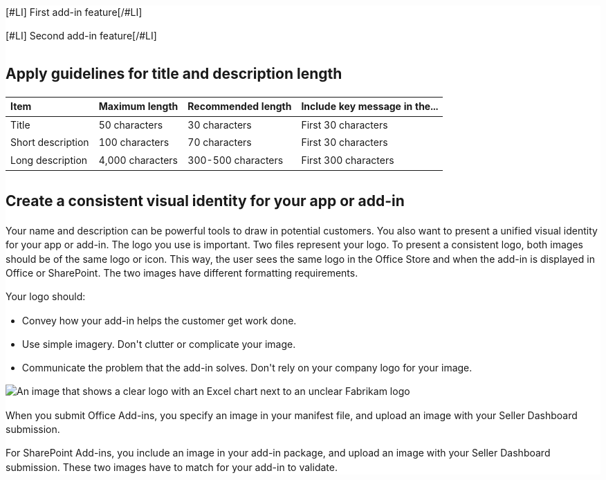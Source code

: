     
    
[#LI] First add-in feature[/#LI] 
  
    
    
[#LI] Second add-in feature[/#LI] 
  
    
    

## Apply guidelines for title and description length
<a name="bk_describe"> </a>



|**Item**|**Maximum length**|**Recommended length**|**Include key message in the...**|
|:-----|:-----|:-----|:-----|
|Title |50 characters |30 characters |First 30 characters |
|Short description |100 characters |70 characters |First 30 characters |
|Long description |4,000 characters |300-500 characters |First 300 characters |
   

## Create a consistent visual identity for your app or add-in
<a name="bk_images"> </a>

Your name and description can be powerful tools to draw in potential customers. You also want to present a unified visual identity for your app or add-in. The logo you use is important. Two files represent your logo. To present a consistent logo, both images should be of the same logo or icon. This way, the user sees the same logo in the Office Store and when the add-in is displayed in Office or SharePoint. The two images have different formatting requirements. 
  
    
    
Your logo should: 
  
    
    

- Convey how your add-in helps the customer get work done. 
    
  
- Use simple imagery. Don't clutter or complicate your image. 
    
  
- Communicate the problem that the add-in solves. Don't rely on your company logo for your image. 
    
  

  
    
    
![An image that shows a clear logo with an Excel chart next to an unclear Fabrikam logo](images/d8de904b-0047-41fb-b83c-4e116a486a76.PNG)
  
    
    
When you submit Office Add-ins, you specify an image in your manifest file, and upload an image with your Seller Dashboard submission. 
  
    
    
For SharePoint Add-ins, you include an image in your add-in package, and upload an image with your Seller Dashboard submission. These two images have to match for your add-in to validate. 
  
